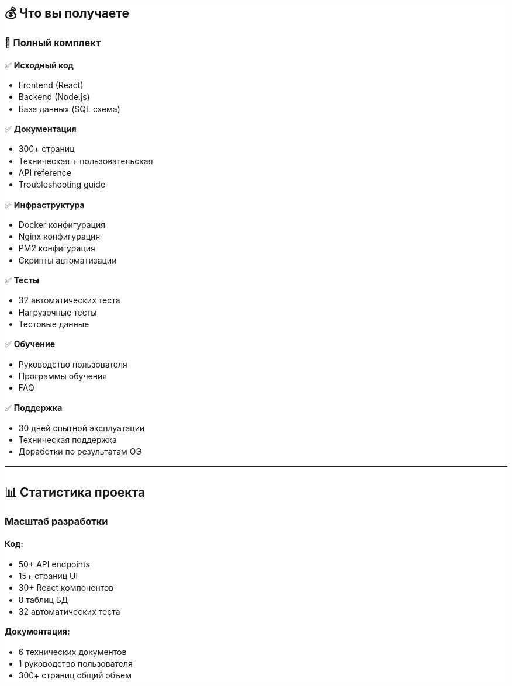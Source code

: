 
## 💰 Что вы получаете

### 🎁 Полный комплект

✅ **Исходный код**
- Frontend (React)
- Backend (Node.js)
- База данных (SQL схема)

✅ **Документация**
- 300+ страниц
- Техническая + пользовательская
- API reference
- Troubleshooting guide

✅ **Инфраструктура**
- Docker конфигурация
- Nginx конфигурация
- PM2 конфигурация
- Скрипты автоматизации

✅ **Тесты**
- 32 автоматических теста
- Нагрузочные тесты
- Тестовые данные

✅ **Обучение**
- Руководство пользователя
- Программы обучения
- FAQ

✅ **Поддержка**
- 30 дней опытной эксплуатации
- Техническая поддержка
- Доработки по результатам ОЭ

---

## 📊 Статистика проекта

### Масштаб разработки

**Код:**
- 50+ API endpoints
- 15+ страниц UI
- 30+ React компонентов
- 8 таблиц БД
- 32 автоматических теста

**Документация:**
- 6 технических документов
- 1 руководство пользователя
- 300+ страниц общий объем
